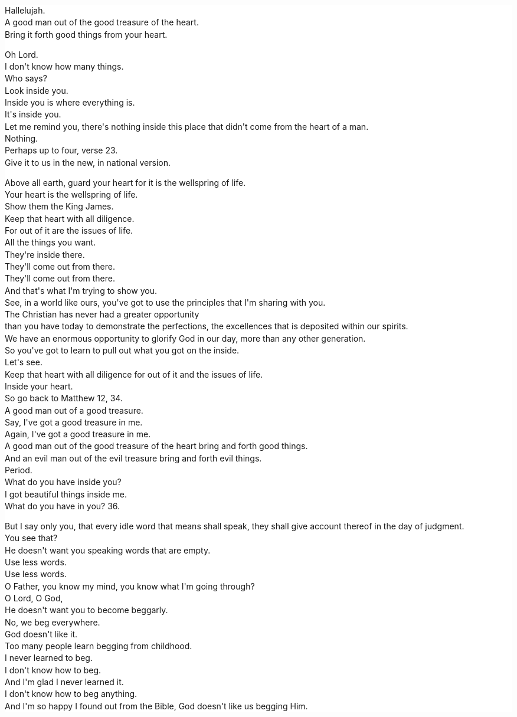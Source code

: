  Hallelujah.  
A good man out of the good treasure of the heart.  
Bring it forth good things from your heart.  


  
Oh Lord.  
I don't know how many things.  
Who says?  
Look inside you.  
 Inside you is where everything is.  
It's inside you.  
Let me remind you, there's nothing inside this place that didn't come from the heart of a man.  
Nothing.  
Perhaps up to four, verse 23.  
Give it to us in the new, in national version.  


  
 Above all earth, guard your heart for it is the wellspring of life.  
Your heart is the wellspring of life.  
Show them the King James.  
Keep that heart with all diligence.  
For out of it are the issues of life.  
All the things you want.  
 They're inside there.  
They'll come out from there.  
They'll come out from there.  
And that's what I'm trying to show you.  
See, in a world like ours, you've got to use the principles that I'm sharing with you.  
The Christian has never had a greater opportunity  
 than you have today to demonstrate the perfections, the excellences that is deposited within our spirits.  
We have an enormous opportunity to glorify God in our day, more than any other generation.  
 So you've got to learn to pull out what you got on the inside.  
Let's see.  
Keep that heart with all diligence for out of it and the issues of life.  
Inside your heart.  
So go back to Matthew 12, 34.  
A good man out of a good treasure.  
Say, I've got a good treasure in me.  
Again, I've got a good treasure in me.  
 A good man out of the good treasure of the heart bring and forth good things.  
And an evil man out of the evil treasure bring and forth evil things.  
Period.  
What do you have inside you?  
I got beautiful things inside me.  
What do you have in you? 36.  


  
 But I say only you, that every idle word that means shall speak, they shall give account thereof in the day of judgment.  
You see that?  
He doesn't want you speaking words that are empty.  
Use less words.  
Use less words.  
O Father, you know my mind, you know what I'm going through?  
O Lord, O God,  
 He doesn't want you to become beggarly.  
No, we beg everywhere.  
God doesn't like it.  
Too many people learn begging from childhood.  
I never learned to beg.  
I don't know how to beg.  
And I'm glad I never learned it.  
I don't know how to beg anything.  
 And I'm so happy I found out from the Bible, God doesn't like us begging Him.  